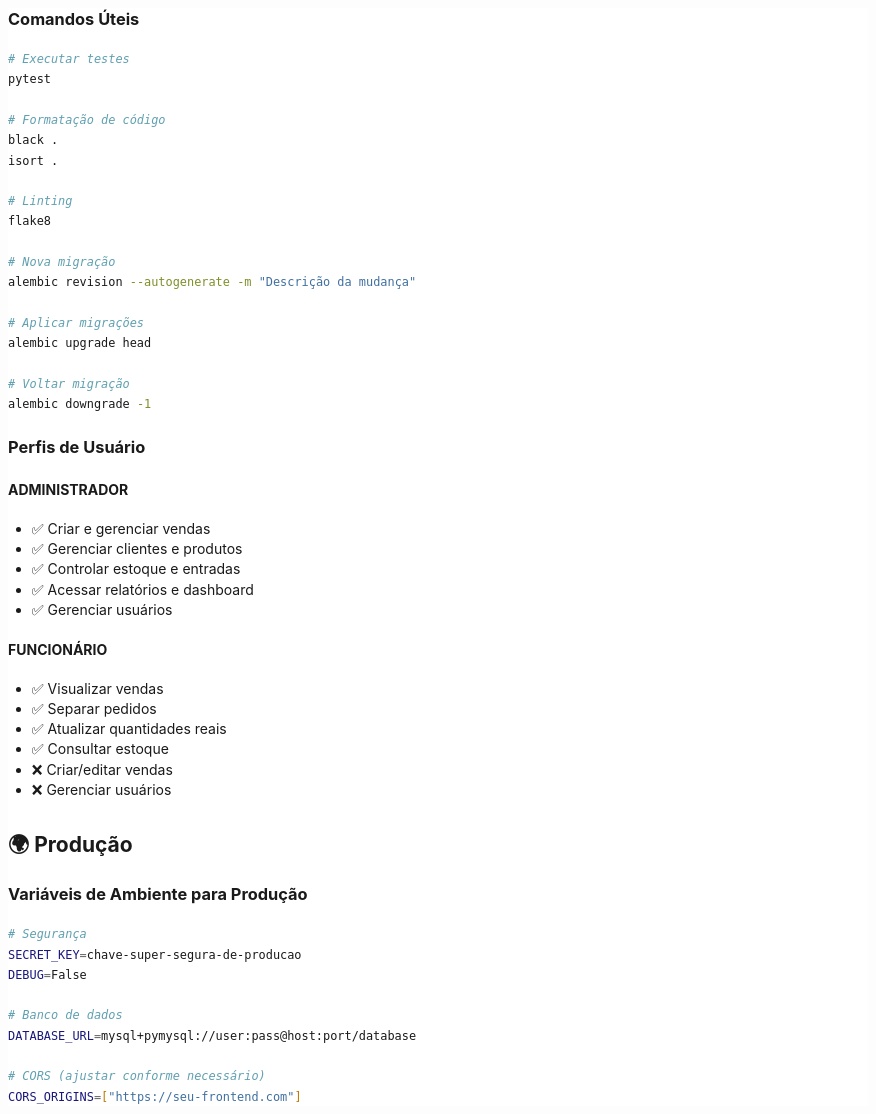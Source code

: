 ### Comandos Úteis

```bash
# Executar testes
pytest

# Formatação de código
black .
isort .

# Linting
flake8

# Nova migração
alembic revision --autogenerate -m "Descrição da mudança"

# Aplicar migrações
alembic upgrade head

# Voltar migração
alembic downgrade -1
```

### Perfis de Usuário

#### ADMINISTRADOR

- ✅ Criar e gerenciar vendas
- ✅ Gerenciar clientes e produtos
- ✅ Controlar estoque e entradas
- ✅ Acessar relatórios e dashboard
- ✅ Gerenciar usuários

#### FUNCIONÁRIO

- ✅ Visualizar vendas
- ✅ Separar pedidos
- ✅ Atualizar quantidades reais
- ✅ Consultar estoque
- ❌ Criar/editar vendas
- ❌ Gerenciar usuários

## 🌍 Produção

### Variáveis de Ambiente para Produção

```bash
# Segurança
SECRET_KEY=chave-super-segura-de-producao
DEBUG=False

# Banco de dados
DATABASE_URL=mysql+pymysql://user:pass@host:port/database

# CORS (ajustar conforme necessário)
CORS_ORIGINS=["https://seu-frontend.com"]
```
